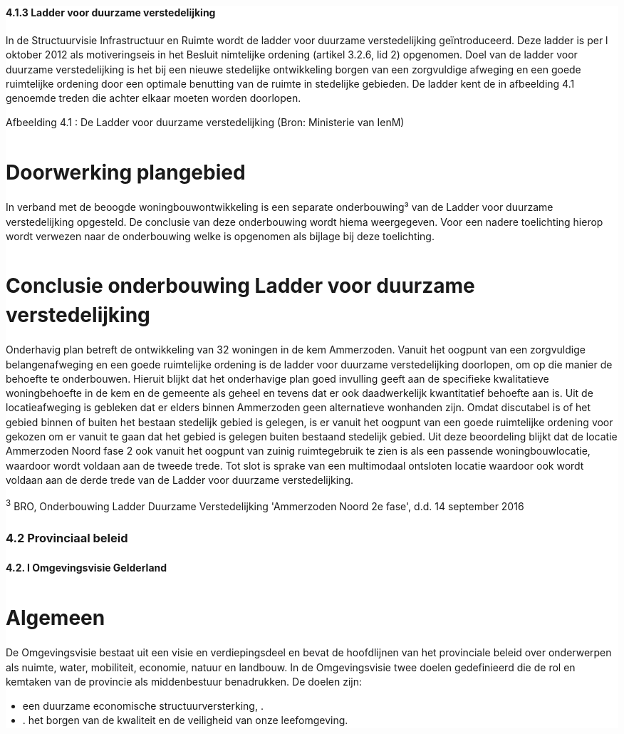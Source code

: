 #### 4.1.3 Ladder voor duurzame verstedelijking

ln de Structuurvisie Infrastructuur en Ruimte wordt de ladder voor duurzame verstedelijking geïntroduceerd. Deze ladder is per l oktober 2012 als motiveringseis in het Besluit nimtelijke ordening (artikel 3.2.6, lid 2) opgenomen. Doel van de ladder voor duurzame verstedelijking is het bij een nieuwe stedelijke ontwikkeling borgen van een zorgvuldige afweging en een goede ruimtelijke ordening door een optimale benutting van de ruimte in stedelijke gebieden. De ladder kent de in afbeelding 4.1 genoemde treden die achter elkaar moeten worden doorlopen.

Afbeelding 4.1 : De Ladder voor duurzame verstedelijking (Bron: Ministerie van IenM)

# Doorwerking plangebied

In verband met de beoogde woningbouwontwikkeling is een separate onderbouwing³ van de Ladder voor duurzame verstedelijking opgesteld. De conclusie van deze onderbouwing wordt hiema weergegeven. Voor een nadere toelichting hierop wordt verwezen naar de onderbouwing welke is opgenomen als bijlage bij deze toelichting.

# Conclusie onderbouwing Ladder voor duurzame verstedelijking

Onderhavig plan betreft de ontwikkeling van 32 woningen in de kem Ammerzoden. Vanuit het oogpunt van een zorgvuldige belangenafweging en een goede ruimtelijke ordening is de ladder voor duurzame verstedelijking doorlopen, om op die manier de behoefte te onderbouwen. Hieruit blijkt dat het onderhavige plan goed invulling geeft aan de specifieke kwalitatieve woningbehoefte in de kem en de gemeente als geheel en tevens dat er ook daadwerkelijk kwantitatief behoefte aan is. Uit de locatieafweging is gebleken dat er elders binnen Ammerzoden geen alternatieve wonhanden zijn. Omdat discutabel is of het gebied binnen of buiten het bestaan stedelijk gebied is gelegen, is er vanuit het oogpunt van een goede ruimtelijke ordening voor gekozen om er vanuit te gaan dat het gebied is gelegen buiten bestaand stedelijk gebied. Uit deze beoordeling blijkt dat de locatie Ammerzoden Noord fase 2 ook vanuit het oogpunt van zuinig ruimtegebruik te zien is als een passende woningbouwlocatie, waardoor wordt voldaan aan de tweede trede. Tot slot is sprake van een multimodaal ontsloten locatie waardoor ook wordt voldaan aan de derde trede van de Ladder voor duurzame verstedelijking.

<sup>3</sup> BRO, Onderbouwing Ladder Duurzame Verstedelijking 'Ammerzoden Noord 2e fase', d.d. 14 september 2016

### 4.2 Provinciaal beleid

#### 4.2. I Omgevingsvisie Gelderland

# Algemeen

De Omgevingsvisie bestaat uit een visie en verdiepingsdeel en bevat de hoofdlijnen van het provinciale beleid over onderwerpen als nuimte, water, mobiliteit, economie, natuur en landbouw. In de Omgevingsvisie twee doelen gedefinieerd die de rol en kemtaken van de provincie als middenbestuur benadrukken. De doelen zijn:

- een duurzame economische structuurversterking, .
- . het borgen van de kwaliteit en de veiligheid van onze leefomgeving.
